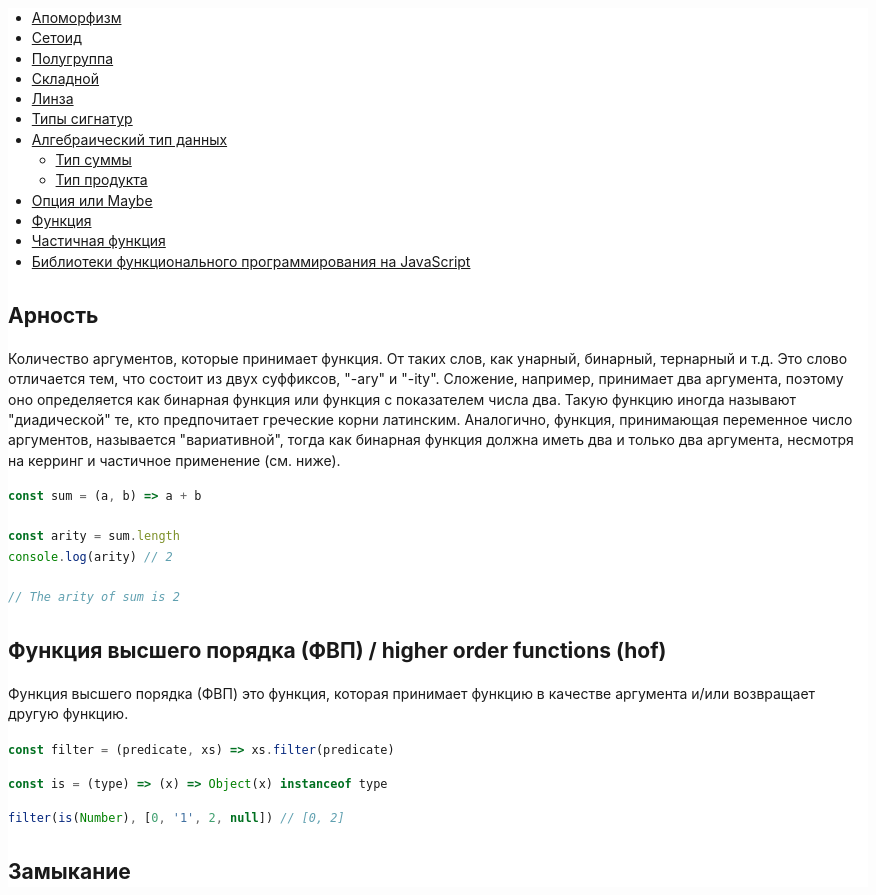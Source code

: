   * [Апоморфизм](#apomorphism)
* [Сетоид](#setoid)
* [Полугруппа](#semigroup)
* [Складной](#foldable)
* [Линза](#lens)
* [Типы сигнатур](#type-signatures)
* [Алгебраический тип данных](#algebraic-data-type)
  * [Тип суммы](#sum-type)
  * [Тип продукта](#product-type)
* [Опция или Maybe](#option)
* [Функция](#function)
* [Частичная функция](#partial-function)
* [Библиотеки функционального программирования на JavaScript](#functional-programming-libraries-in-javascript)




## Арность 

Количество аргументов, которые принимает функция. От таких слов, как унарный, бинарный, тернарный и т.д. Это слово отличается тем, что состоит из двух суффиксов, "-ary" и "-ity". Сложение, например, принимает два аргумента, поэтому оно определяется как бинарная функция или функция с показателем числа два. Такую функцию иногда называют "диадической" те, кто предпочитает греческие корни латинским. Аналогично, функция, принимающая переменное число аргументов, называется "вариативной", тогда как бинарная функция должна иметь два и только два аргумента, несмотря на керринг и частичное применение (см. ниже).

```js
const sum = (a, b) => a + b

const arity = sum.length
console.log(arity) // 2

// The arity of sum is 2
```

## Функция высшего порядка (ФВП) / higher order functions (hof)
Функция высшего порядка (ФВП) это функция, которая принимает функцию в качестве аргумента и/или возвращает другую функцию.

```js
const filter = (predicate, xs) => xs.filter(predicate)
```

```js
const is = (type) => (x) => Object(x) instanceof type
```

```js
filter(is(Number), [0, '1', 2, null]) // [0, 2]
```

## Замыкание
